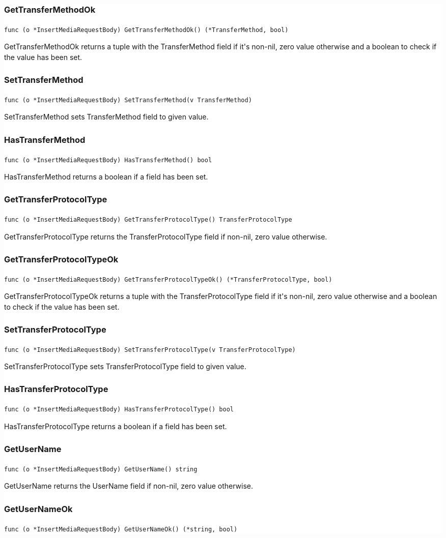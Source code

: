 ### GetTransferMethodOk

`func (o *InsertMediaRequestBody) GetTransferMethodOk() (*TransferMethod, bool)`

GetTransferMethodOk returns a tuple with the TransferMethod field if it's non-nil, zero value otherwise
and a boolean to check if the value has been set.

### SetTransferMethod

`func (o *InsertMediaRequestBody) SetTransferMethod(v TransferMethod)`

SetTransferMethod sets TransferMethod field to given value.

### HasTransferMethod

`func (o *InsertMediaRequestBody) HasTransferMethod() bool`

HasTransferMethod returns a boolean if a field has been set.

### GetTransferProtocolType

`func (o *InsertMediaRequestBody) GetTransferProtocolType() TransferProtocolType`

GetTransferProtocolType returns the TransferProtocolType field if non-nil, zero value otherwise.

### GetTransferProtocolTypeOk

`func (o *InsertMediaRequestBody) GetTransferProtocolTypeOk() (*TransferProtocolType, bool)`

GetTransferProtocolTypeOk returns a tuple with the TransferProtocolType field if it's non-nil, zero value otherwise
and a boolean to check if the value has been set.

### SetTransferProtocolType

`func (o *InsertMediaRequestBody) SetTransferProtocolType(v TransferProtocolType)`

SetTransferProtocolType sets TransferProtocolType field to given value.

### HasTransferProtocolType

`func (o *InsertMediaRequestBody) HasTransferProtocolType() bool`

HasTransferProtocolType returns a boolean if a field has been set.

### GetUserName

`func (o *InsertMediaRequestBody) GetUserName() string`

GetUserName returns the UserName field if non-nil, zero value otherwise.

### GetUserNameOk

`func (o *InsertMediaRequestBody) GetUserNameOk() (*string, bool)`
